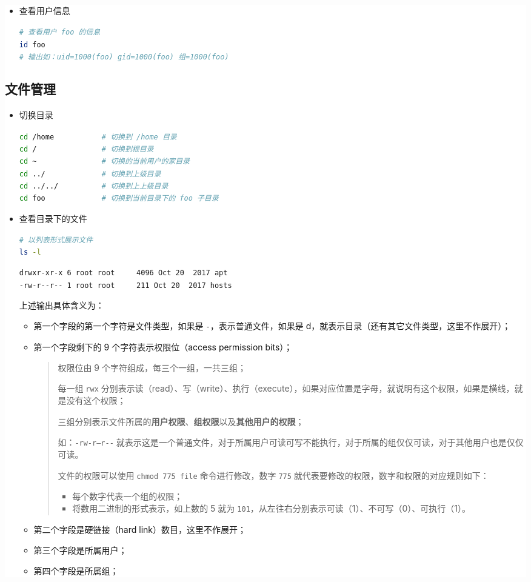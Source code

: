 - 查看用户信息

  ```bash
  # 查看用户 foo 的信息
  id foo
  # 输出如：uid=1000(foo) gid=1000(foo) 组=1000(foo)
  ```

## 文件管理

- 切换目录

  ```bash
  cd /home           # 切换到 /home 目录
  cd /               # 切换到根目录
  cd ~               # 切换的当前用户的家目录
  cd ../             # 切换到上级目录
  cd ../../          # 切换到上上级目录
  cd foo             # 切换到当前目录下的 foo 子目录
  ```

- 查看目录下的文件

  ```bash
  # 以列表形式展示文件
  ls -l
  ```

  ```
  drwxr-xr-x 6 root root     4096 Oct 20  2017 apt
  -rw-r--r-- 1 root root     211 Oct 20  2017 hosts
  ```

  上述输出具体含义为：

  - 第一个字段的第一个字符是文件类型，如果是 `-`，表示普通文件，如果是 d，就表示目录（还有其它文件类型，这里不作展开）；

  - 第一个字段剩下的 9 个字符表示权限位（access permission bits）；

    > 权限位由 9  个字符组成，每三个一组，一共三组；
    >
    > 每一组 `rwx` 分别表示读（read）、写（write）、执行（execute），如果对应位置是字母，就说明有这个权限，如果是横线，就是没有这个权限；
    >
    > 三组分别表示文件所属的**用户权限**、**组权限**以及**其他用户的权限**；
    >
    > 如：`-rw-r–r--` 就表示这是一个普通文件，对于所属用户可读可写不能执行，对于所属的组仅仅可读，对于其他用户也是仅仅可读。
    >
    > 文件的权限可以使用 `chmod 775 file` 命令进行修改，数字 `775` 就代表要修改的权限，数字和权限的对应规则如下：
    >
    > - 每个数字代表一个组的权限；
    > - 将数用二进制的形式表示，如上数的 5 就为 `101`，从左往右分别表示可读（1）、不可写（0）、可执行（1）。

  - 第二个字段是硬链接（hard link）数目，这里不作展开；

  - 第三个字段是所属用户；

  - 第四个字段是所属组；
